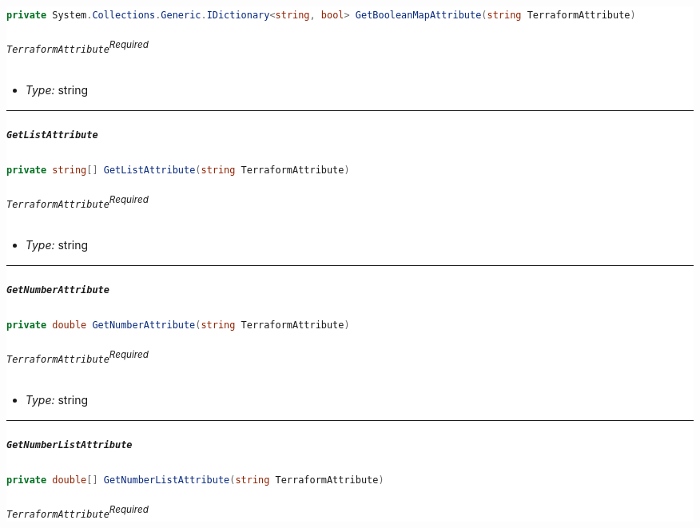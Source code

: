 ```csharp
private System.Collections.Generic.IDictionary<string, bool> GetBooleanMapAttribute(string TerraformAttribute)
```

###### `TerraformAttribute`<sup>Required</sup> <a name="TerraformAttribute" id="@cdktf/provider-snowflake.tagAssociation.TagAssociationTimeoutsOutputReference.getBooleanMapAttribute.parameter.terraformAttribute"></a>

- *Type:* string

---

##### `GetListAttribute` <a name="GetListAttribute" id="@cdktf/provider-snowflake.tagAssociation.TagAssociationTimeoutsOutputReference.getListAttribute"></a>

```csharp
private string[] GetListAttribute(string TerraformAttribute)
```

###### `TerraformAttribute`<sup>Required</sup> <a name="TerraformAttribute" id="@cdktf/provider-snowflake.tagAssociation.TagAssociationTimeoutsOutputReference.getListAttribute.parameter.terraformAttribute"></a>

- *Type:* string

---

##### `GetNumberAttribute` <a name="GetNumberAttribute" id="@cdktf/provider-snowflake.tagAssociation.TagAssociationTimeoutsOutputReference.getNumberAttribute"></a>

```csharp
private double GetNumberAttribute(string TerraformAttribute)
```

###### `TerraformAttribute`<sup>Required</sup> <a name="TerraformAttribute" id="@cdktf/provider-snowflake.tagAssociation.TagAssociationTimeoutsOutputReference.getNumberAttribute.parameter.terraformAttribute"></a>

- *Type:* string

---

##### `GetNumberListAttribute` <a name="GetNumberListAttribute" id="@cdktf/provider-snowflake.tagAssociation.TagAssociationTimeoutsOutputReference.getNumberListAttribute"></a>

```csharp
private double[] GetNumberListAttribute(string TerraformAttribute)
```

###### `TerraformAttribute`<sup>Required</sup> <a name="TerraformAttribute" id="@cdktf/provider-snowflake.tagAssociation.TagAssociationTimeoutsOutputReference.getNumberListAttribute.parameter.terraformAttribute"></a>
